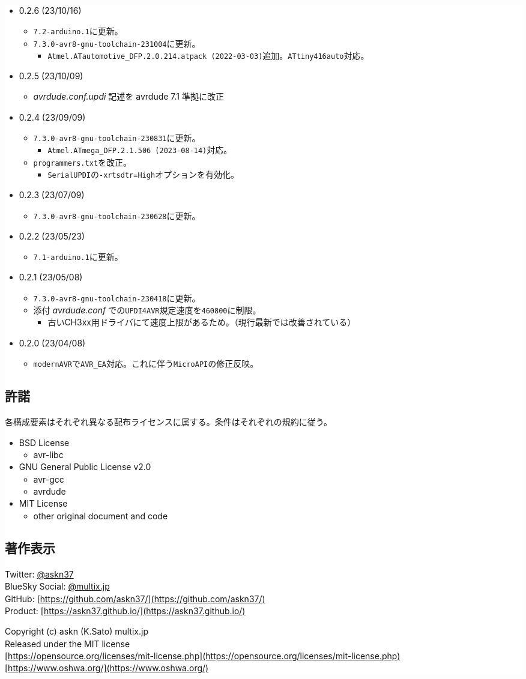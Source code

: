 - 0.2.6 (23/10/16)
  - `7.2-arduino.1`に更新。
  - `7.3.0-avr8-gnu-toolchain-231004`に更新。
    - `Atmel.ATautomotive_DFP.2.0.214.atpack (2022-03-03)`追加。`ATtiny416auto`対応。

- 0.2.5 (23/10/09)
  - *avrdude.conf.updi* 記述を avrdude 7.1 準拠に改正

- 0.2.4 (23/09/09)
  - `7.3.0-avr8-gnu-toolchain-230831`に更新。
    - `Atmel.ATmega_DFP.2.1.506 (2023-08-14)`対応。
  - `programmers.txt`を改正。
    - `SerialUPDI`の`-xrtsdtr=High`オプションを有効化。

- 0.2.3 (23/07/09)
  - `7.3.0-avr8-gnu-toolchain-230628`に更新。

- 0.2.2 (23/05/23)
  - `7.1-arduino.1`に更新。

- 0.2.1 (23/05/08)
  - `7.3.0-avr8-gnu-toolchain-230418`に更新。
  - 添付 *avrdude.conf* での`UPDI4AVR`規定速度を`460800`に制限。
    - 古いCH3xx用ドライバにて速度上限があるため。（現行最新では改善されている）

- 0.2.0 (23/04/08)
  - `modernAVR`で`AVR_EA`対応。これに伴う`MicroAPI`の修正反映。

## 許諾

各構成要素はそれぞれ異なる配布ライセンスに属する。条件はそれぞれの規約に従う。

- BSD License
  - avr-libc
- GNU General Public License v2.0
  - avr-gcc
  - avrdude
- MIT License
  - other original document and code

## 著作表示

Twitter: [@askn37](https://twitter.com/askn37) \
BlueSky Social: [@multix.jp](https://bsky.app/profile/multix.jp) \
GitHub: [https://github.com/askn37/](https://github.com/askn37/) \
Product: [https://askn37.github.io/](https://askn37.github.io/)

Copyright (c) askn (K.Sato) multix.jp \
Released under the MIT license \
[https://opensource.org/licenses/mit-license.php](https://opensource.org/licenses/mit-license.php) \
[https://www.oshwa.org/](https://www.oshwa.org/)
